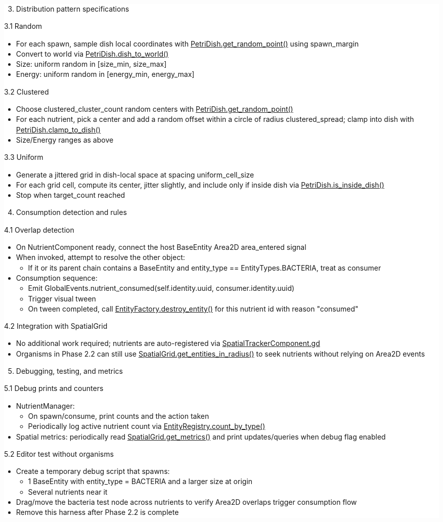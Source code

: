
3. Distribution pattern specifications

3.1 Random
- For each spawn, sample dish local coordinates with [PetriDish.get_random_point()](scripts/environments/PetriDish.gd:92) using spawn_margin
- Convert to world via [PetriDish.dish_to_world()](scripts/environments/PetriDish.gd:101)
- Size: uniform random in [size_min, size_max]
- Energy: uniform random in [energy_min, energy_max]

3.2 Clustered
- Choose clustered_cluster_count random centers with [PetriDish.get_random_point()](scripts/environments/PetriDish.gd:92)
- For each nutrient, pick a center and add a random offset within a circle of radius clustered_spread; clamp into dish with [PetriDish.clamp_to_dish()](scripts/environments/PetriDish.gd:66)
- Size/Energy ranges as above

3.3 Uniform
- Generate a jittered grid in dish-local space at spacing uniform_cell_size
- For each grid cell, compute its center, jitter slightly, and include only if inside dish via [PetriDish.is_inside_dish()](scripts/environments/PetriDish.gd:61)
- Stop when target_count reached


4. Consumption detection and rules

4.1 Overlap detection
- On NutrientComponent ready, connect the host BaseEntity Area2D area_entered signal
- When invoked, attempt to resolve the other object:
  - If it or its parent chain contains a BaseEntity and entity_type == EntityTypes.BACTERIA, treat as consumer
- Consumption sequence:
  - Emit GlobalEvents.nutrient_consumed(self.identity.uuid, consumer.identity.uuid)
  - Trigger visual tween
  - On tween completed, call [EntityFactory.destroy_entity()](scripts/systems/EntityFactory.gd:72) for this nutrient id with reason "consumed"

4.2 Integration with SpatialGrid
- No additional work required; nutrients are auto-registered via [SpatialTrackerComponent.gd](scripts/components/SpatialTrackerComponent.gd)
- Organisms in Phase 2.2 can still use [SpatialGrid.get_entities_in_radius()](scripts/systems/SpatialGrid.gd:132) to seek nutrients without relying on Area2D events


5. Debugging, testing, and metrics

5.1 Debug prints and counters
- NutrientManager:
  - On spawn/consume, print counts and the action taken
  - Periodically log active nutrient count via [EntityRegistry.count_by_type()](scripts/systems/EntityRegistry.gd:26)
- Spatial metrics: periodically read [SpatialGrid.get_metrics()](scripts/systems/SpatialGrid.gd:185) and print updates/queries when debug flag enabled

5.2 Editor test without organisms
- Create a temporary debug script that spawns:
  - 1 BaseEntity with entity_type = BACTERIA and a larger size at origin
  - Several nutrients near it
- Drag/move the bacteria test node across nutrients to verify Area2D overlaps trigger consumption flow
- Remove this harness after Phase 2.2 is complete
